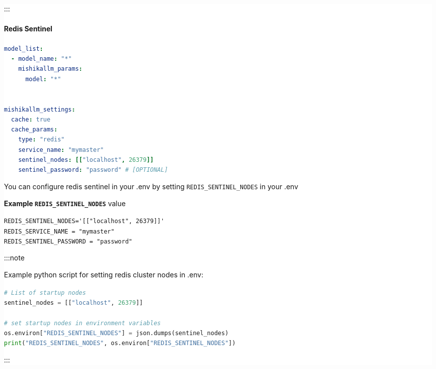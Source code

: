 :::

</TabItem>

</Tabs>

#### Redis Sentinel 


<Tabs>

<TabItem value="redis-sentinel-config" label="Set on config.yaml">

```yaml
model_list:
  - model_name: "*"
    mishikallm_params:
      model: "*"


mishikallm_settings:
  cache: true
  cache_params:
    type: "redis"
    service_name: "mymaster"
    sentinel_nodes: [["localhost", 26379]]
    sentinel_password: "password" # [OPTIONAL]
```

</TabItem>

<TabItem value="redis-env" label="Set on .env">

You can configure redis sentinel in your .env by setting `REDIS_SENTINEL_NODES` in your .env

**Example `REDIS_SENTINEL_NODES`** value

```env
REDIS_SENTINEL_NODES='[["localhost", 26379]]'
REDIS_SERVICE_NAME = "mymaster"
REDIS_SENTINEL_PASSWORD = "password"
```

:::note

Example python script for setting redis cluster nodes in .env:

```python
# List of startup nodes
sentinel_nodes = [["localhost", 26379]]

# set startup nodes in environment variables
os.environ["REDIS_SENTINEL_NODES"] = json.dumps(sentinel_nodes)
print("REDIS_SENTINEL_NODES", os.environ["REDIS_SENTINEL_NODES"])
```

:::

</TabItem>
